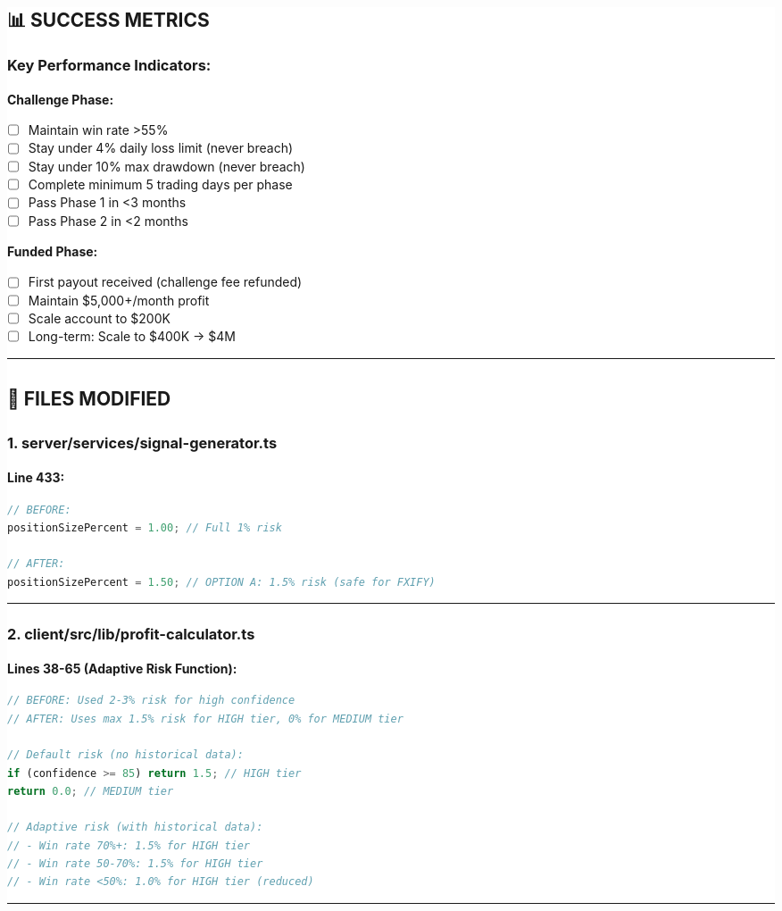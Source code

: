 
## 📊 SUCCESS METRICS

### **Key Performance Indicators:**

**Challenge Phase:**
- [ ] Maintain win rate >55%
- [ ] Stay under 4% daily loss limit (never breach)
- [ ] Stay under 10% max drawdown (never breach)
- [ ] Complete minimum 5 trading days per phase
- [ ] Pass Phase 1 in <3 months
- [ ] Pass Phase 2 in <2 months

**Funded Phase:**
- [ ] First payout received (challenge fee refunded)
- [ ] Maintain $5,000+/month profit
- [ ] Scale account to $200K
- [ ] Long-term: Scale to $400K → $4M

---

## 🔧 FILES MODIFIED

### **1. server/services/signal-generator.ts**

**Line 433:**
```typescript
// BEFORE:
positionSizePercent = 1.00; // Full 1% risk

// AFTER:
positionSizePercent = 1.50; // OPTION A: 1.5% risk (safe for FXIFY)
```

---

### **2. client/src/lib/profit-calculator.ts**

**Lines 38-65 (Adaptive Risk Function):**
```typescript
// BEFORE: Used 2-3% risk for high confidence
// AFTER: Uses max 1.5% risk for HIGH tier, 0% for MEDIUM tier

// Default risk (no historical data):
if (confidence >= 85) return 1.5; // HIGH tier
return 0.0; // MEDIUM tier

// Adaptive risk (with historical data):
// - Win rate 70%+: 1.5% for HIGH tier
// - Win rate 50-70%: 1.5% for HIGH tier
// - Win rate <50%: 1.0% for HIGH tier (reduced)
```

---